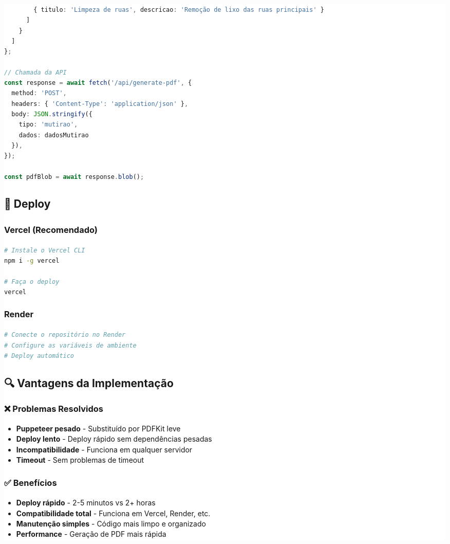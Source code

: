 ```typescript
        { titulo: 'Limpeza de ruas', descricao: 'Remoção de lixo das ruas principais' }
      ]
    }
  ]
};

// Chamada da API
const response = await fetch('/api/generate-pdf', {
  method: 'POST',
  headers: { 'Content-Type': 'application/json' },
  body: JSON.stringify({ 
    tipo: 'mutirao', 
    dados: dadosMutirao 
  }),
});

const pdfBlob = await response.blob();
```

## 🚀 Deploy

### Vercel (Recomendado)
```bash
# Instale o Vercel CLI
npm i -g vercel

# Faça o deploy
vercel
```

### Render
```bash
# Conecte o repositório no Render
# Configure as variáveis de ambiente
# Deploy automático
```

## 🔍 Vantagens da Implementação

### ❌ Problemas Resolvidos
- **Puppeteer pesado** - Substituído por PDFKit leve
- **Deploy lento** - Deploy rápido sem dependências pesadas
- **Incompatibilidade** - Funciona em qualquer servidor
- **Timeout** - Sem problemas de timeout

### ✅ Benefícios
- **Deploy rápido** - 2-5 minutos vs 2+ horas
- **Compatibilidade total** - Funciona em Vercel, Render, etc.
- **Manutenção simples** - Código mais limpo e organizado
- **Performance** - Geração de PDF mais rápida
